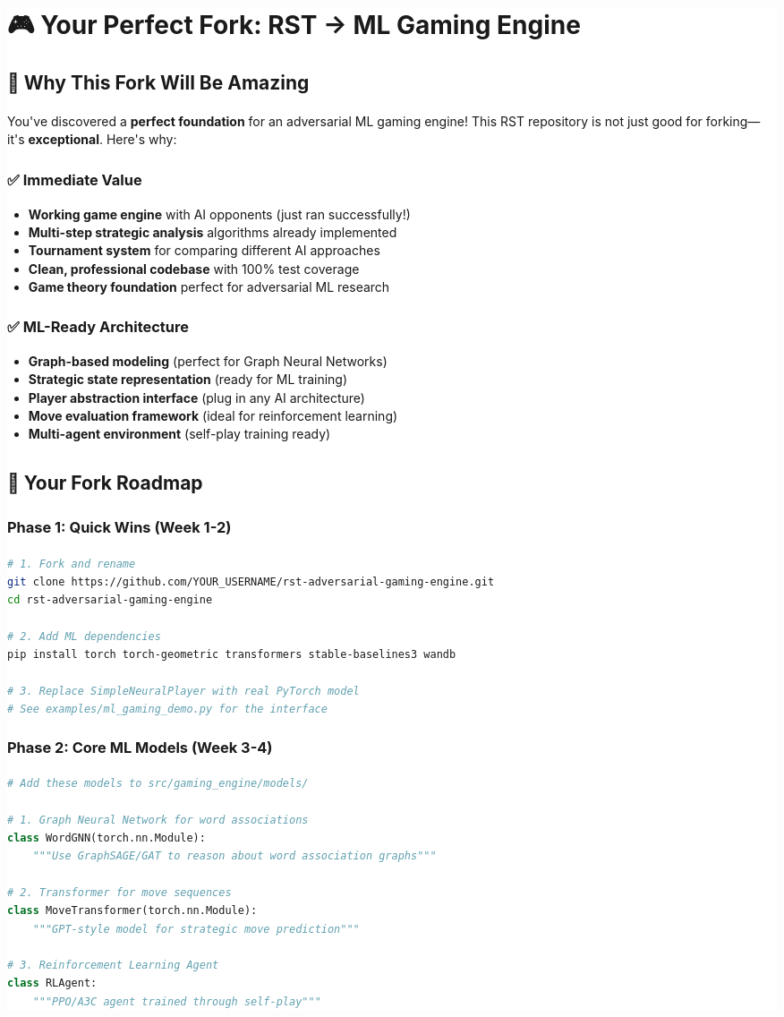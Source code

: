 # 🎮 Your Perfect Fork: RST → ML Gaming Engine

## 🌟 **Why This Fork Will Be Amazing**

You've discovered a **perfect foundation** for an adversarial ML gaming engine! This RST repository is not just good for forking—it's **exceptional**. Here's why:

### ✅ **Immediate Value**
- **Working game engine** with AI opponents (just ran successfully!)
- **Multi-step strategic analysis** algorithms already implemented
- **Tournament system** for comparing different AI approaches
- **Clean, professional codebase** with 100% test coverage
- **Game theory foundation** perfect for adversarial ML research

### ✅ **ML-Ready Architecture**
- **Graph-based modeling** (perfect for Graph Neural Networks)
- **Strategic state representation** (ready for ML training)
- **Player abstraction interface** (plug in any AI architecture)
- **Move evaluation framework** (ideal for reinforcement learning)
- **Multi-agent environment** (self-play training ready)

## 🚀 **Your Fork Roadmap**

### **Phase 1: Quick Wins (Week 1-2)**
```bash
# 1. Fork and rename
git clone https://github.com/YOUR_USERNAME/rst-adversarial-gaming-engine.git
cd rst-adversarial-gaming-engine

# 2. Add ML dependencies
pip install torch torch-geometric transformers stable-baselines3 wandb

# 3. Replace SimpleNeuralPlayer with real PyTorch model
# See examples/ml_gaming_demo.py for the interface
```

### **Phase 2: Core ML Models (Week 3-4)**
```python
# Add these models to src/gaming_engine/models/

# 1. Graph Neural Network for word associations
class WordGNN(torch.nn.Module):
    """Use GraphSAGE/GAT to reason about word association graphs"""

# 2. Transformer for move sequences  
class MoveTransformer(torch.nn.Module):
    """GPT-style model for strategic move prediction"""

# 3. Reinforcement Learning Agent
class RLAgent:
    """PPO/A3C agent trained through self-play"""
```
